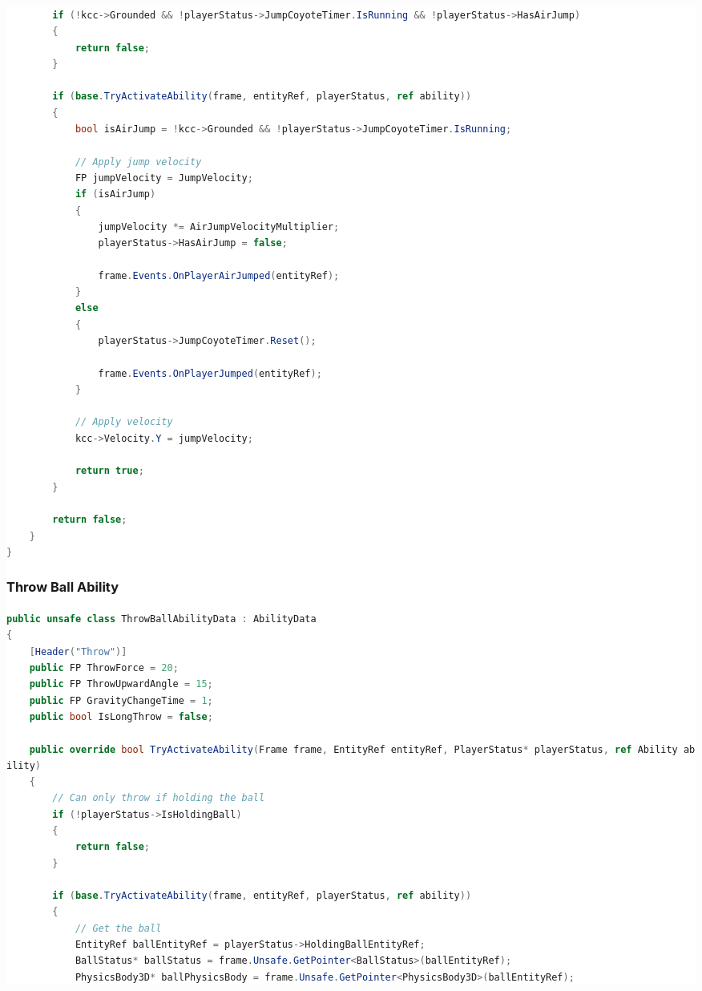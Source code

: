 ```csharp
        if (!kcc->Grounded && !playerStatus->JumpCoyoteTimer.IsRunning && !playerStatus->HasAirJump)
        {
            return false;
        }
        
        if (base.TryActivateAbility(frame, entityRef, playerStatus, ref ability))
        {
            bool isAirJump = !kcc->Grounded && !playerStatus->JumpCoyoteTimer.IsRunning;
            
            // Apply jump velocity
            FP jumpVelocity = JumpVelocity;
            if (isAirJump)
            {
                jumpVelocity *= AirJumpVelocityMultiplier;
                playerStatus->HasAirJump = false;
                
                frame.Events.OnPlayerAirJumped(entityRef);
            }
            else
            {
                playerStatus->JumpCoyoteTimer.Reset();
                
                frame.Events.OnPlayerJumped(entityRef);
            }
            
            // Apply velocity
            kcc->Velocity.Y = jumpVelocity;
            
            return true;
        }
        
        return false;
    }
}
```

### Throw Ball Ability

```csharp
public unsafe class ThrowBallAbilityData : AbilityData
{
    [Header("Throw")]
    public FP ThrowForce = 20;
    public FP ThrowUpwardAngle = 15;
    public FP GravityChangeTime = 1;
    public bool IsLongThrow = false;
    
    public override bool TryActivateAbility(Frame frame, EntityRef entityRef, PlayerStatus* playerStatus, ref Ability ability)
    {
        // Can only throw if holding the ball
        if (!playerStatus->IsHoldingBall)
        {
            return false;
        }
        
        if (base.TryActivateAbility(frame, entityRef, playerStatus, ref ability))
        {
            // Get the ball
            EntityRef ballEntityRef = playerStatus->HoldingBallEntityRef;
            BallStatus* ballStatus = frame.Unsafe.GetPointer<BallStatus>(ballEntityRef);
            PhysicsBody3D* ballPhysicsBody = frame.Unsafe.GetPointer<PhysicsBody3D>(ballEntityRef);
```